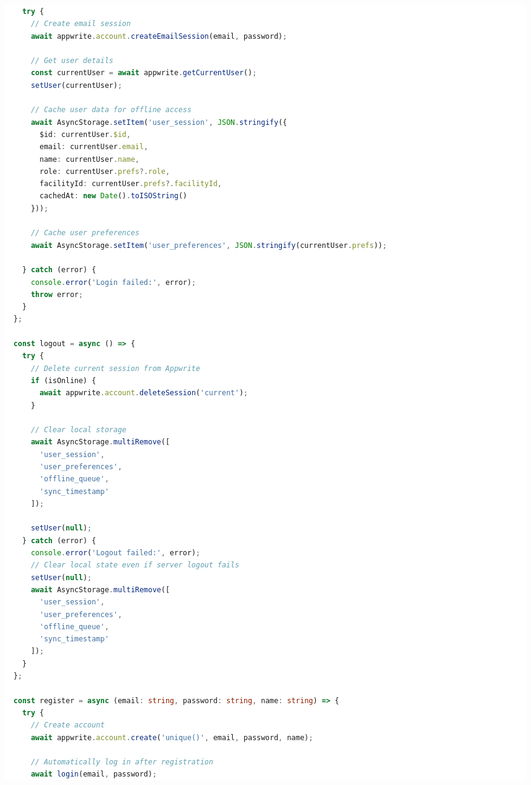 ```typescript
    try {
      // Create email session
      await appwrite.account.createEmailSession(email, password);
      
      // Get user details
      const currentUser = await appwrite.getCurrentUser();
      setUser(currentUser);

      // Cache user data for offline access
      await AsyncStorage.setItem('user_session', JSON.stringify({
        $id: currentUser.$id,
        email: currentUser.email,
        name: currentUser.name,
        role: currentUser.prefs?.role,
        facilityId: currentUser.prefs?.facilityId,
        cachedAt: new Date().toISOString()
      }));

      // Cache user preferences
      await AsyncStorage.setItem('user_preferences', JSON.stringify(currentUser.prefs));

    } catch (error) {
      console.error('Login failed:', error);
      throw error;
    }
  };

  const logout = async () => {
    try {
      // Delete current session from Appwrite
      if (isOnline) {
        await appwrite.account.deleteSession('current');
      }
      
      // Clear local storage
      await AsyncStorage.multiRemove([
        'user_session',
        'user_preferences',
        'offline_queue',
        'sync_timestamp'
      ]);
      
      setUser(null);
    } catch (error) {
      console.error('Logout failed:', error);
      // Clear local state even if server logout fails
      setUser(null);
      await AsyncStorage.multiRemove([
        'user_session',
        'user_preferences',
        'offline_queue',
        'sync_timestamp'
      ]);
    }
  };

  const register = async (email: string, password: string, name: string) => {
    try {
      // Create account
      await appwrite.account.create('unique()', email, password, name);
      
      // Automatically log in after registration
      await login(email, password);
```